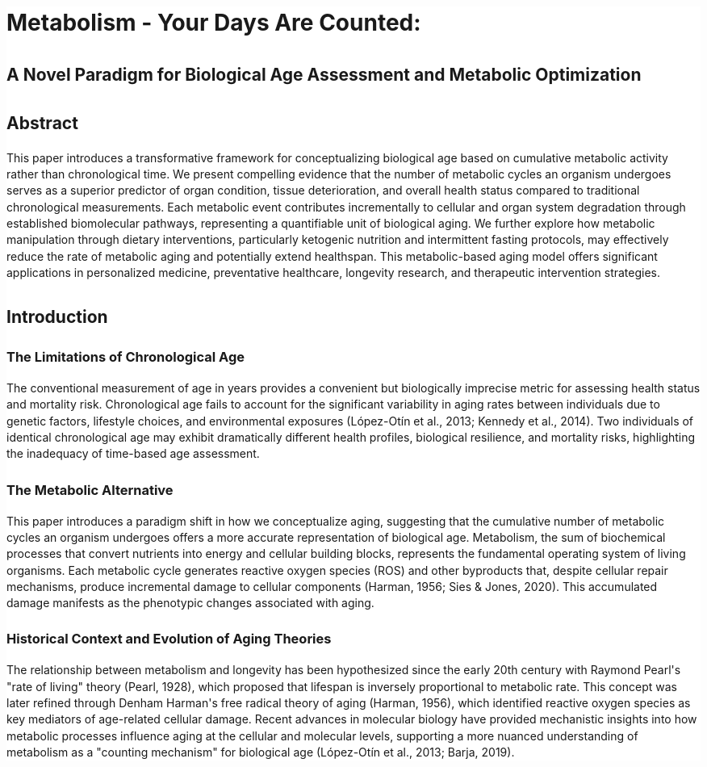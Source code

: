 # Metabolism - Your Days Are Counted:
## A Novel Paradigm for Biological Age Assessment and Metabolic Optimization

## Abstract

This paper introduces a transformative framework for conceptualizing biological age based on cumulative metabolic activity rather than chronological time. We present compelling evidence that the number of metabolic cycles an organism undergoes serves as a superior predictor of organ condition, tissue deterioration, and overall health status compared to traditional chronological measurements. Each metabolic event contributes incrementally to cellular and organ system degradation through established biomolecular pathways, representing a quantifiable unit of biological aging. We further explore how metabolic manipulation through dietary interventions, particularly ketogenic nutrition and intermittent fasting protocols, may effectively reduce the rate of metabolic aging and potentially extend healthspan. This metabolic-based aging model offers significant applications in personalized medicine, preventative healthcare, longevity research, and therapeutic intervention strategies.

## Introduction

### The Limitations of Chronological Age

The conventional measurement of age in years provides a convenient but biologically imprecise metric for assessing health status and mortality risk. Chronological age fails to account for the significant variability in aging rates between individuals due to genetic factors, lifestyle choices, and environmental exposures (López-Otín et al., 2013; Kennedy et al., 2014). Two individuals of identical chronological age may exhibit dramatically different health profiles, biological resilience, and mortality risks, highlighting the inadequacy of time-based age assessment.

### The Metabolic Alternative

This paper introduces a paradigm shift in how we conceptualize aging, suggesting that the cumulative number of metabolic cycles an organism undergoes offers a more accurate representation of biological age. Metabolism, the sum of biochemical processes that convert nutrients into energy and cellular building blocks, represents the fundamental operating system of living organisms. Each metabolic cycle generates reactive oxygen species (ROS) and other byproducts that, despite cellular repair mechanisms, produce incremental damage to cellular components (Harman, 1956; Sies & Jones, 2020). This accumulated damage manifests as the phenotypic changes associated with aging.

### Historical Context and Evolution of Aging Theories

The relationship between metabolism and longevity has been hypothesized since the early 20th century with Raymond Pearl's "rate of living" theory (Pearl, 1928), which proposed that lifespan is inversely proportional to metabolic rate. This concept was later refined through Denham Harman's free radical theory of aging (Harman, 1956), which identified reactive oxygen species as key mediators of age-related cellular damage. Recent advances in molecular biology have provided mechanistic insights into how metabolic processes influence aging at the cellular and molecular levels, supporting a more nuanced understanding of metabolism as a "counting mechanism" for biological age (López-Otín et al., 2013; Barja, 2019).
